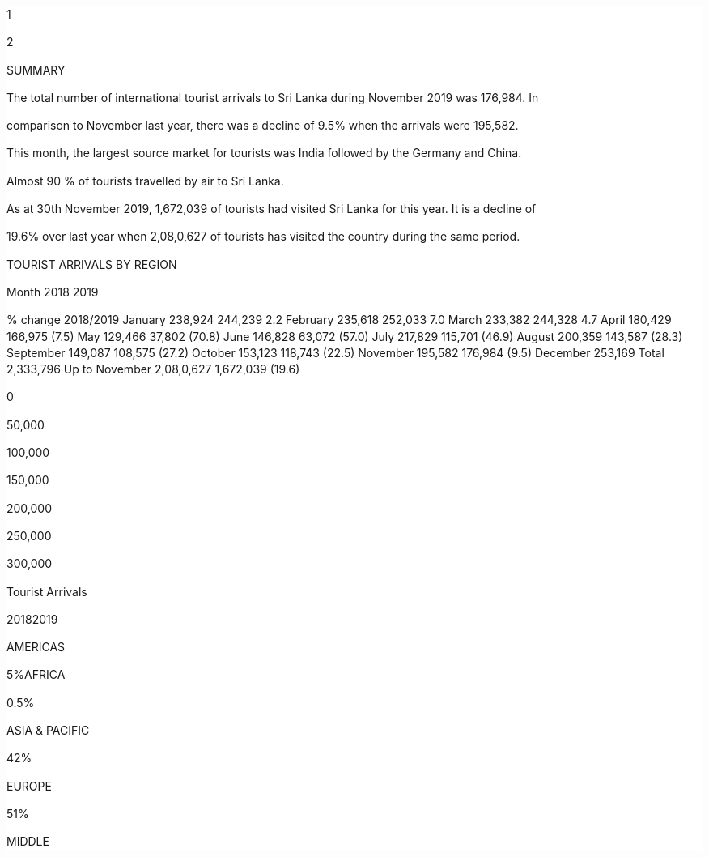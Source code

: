 1

2

SUMMARY

The total number of international tourist arrivals to Sri Lanka during November 2019 was 176,984. In

comparison to November last year, there was a decline of 9.5% when the arrivals were 195,582.

This month, the largest source market for tourists was India followed by the Germany and China.

Almost 90 % of tourists travelled by air to Sri Lanka.

As at 30th November 2019, 1,672,039 of tourists had visited Sri Lanka for this year. It is a decline of

19.6% over last year when 2,08,0,627 of tourists has visited the country during the same period.

TOURIST ARRIVALS BY REGION

Month 2018 2019

% change 2018/2019 January 238,924 244,239 2.2 February 235,618 252,033 7.0 March 233,382 244,328 4.7 April 180,429 166,975 (7.5) May 129,466 37,802 (70.8) June 146,828 63,072 (57.0) July 217,829 115,701 (46.9) August 200,359 143,587 (28.3) September 149,087 108,575 (27.2) October 153,123 118,743 (22.5) November 195,582 176,984 (9.5) December 253,169 Total 2,333,796 Up to November 2,08,0,627 1,672,039 (19.6)

0

50,000

100,000

150,000

200,000

250,000

300,000

Tourist Arrivals

20182019

AMERICAS

5%AFRICA

0.5%

ASIA & PACIFIC

42%

EUROPE

51%

MIDDLE
